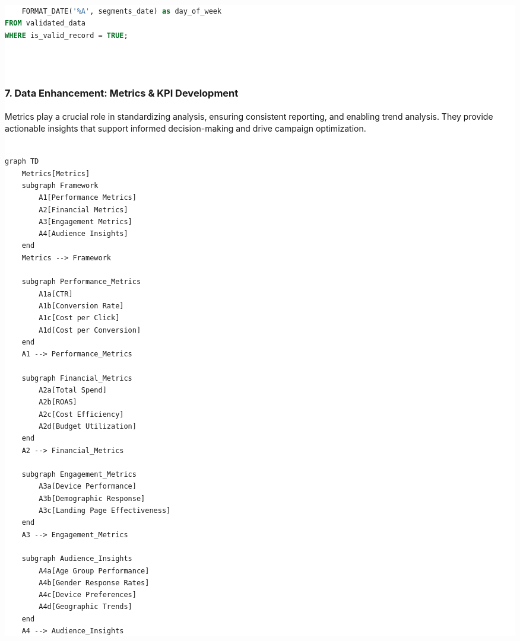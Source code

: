 ```sql
    FORMAT_DATE('%A', segments_date) as day_of_week
FROM validated_data
WHERE is_valid_record = TRUE;
```
<br>
<br>

### 7. Data Enhancement: Metrics & KPI Development

Metrics play a crucial role in standardizing analysis, ensuring consistent reporting, and enabling trend analysis. They provide actionable insights that support informed decision-making and drive campaign optimization.
<br>
<br>



```mermaid
graph TD
    Metrics[Metrics]
    subgraph Framework
        A1[Performance Metrics]
        A2[Financial Metrics]
        A3[Engagement Metrics]
        A4[Audience Insights]
    end
    Metrics --> Framework

    subgraph Performance_Metrics
        A1a[CTR]
        A1b[Conversion Rate]
        A1c[Cost per Click]
        A1d[Cost per Conversion]
    end
    A1 --> Performance_Metrics

    subgraph Financial_Metrics
        A2a[Total Spend]
        A2b[ROAS]
        A2c[Cost Efficiency]
        A2d[Budget Utilization]
    end
    A2 --> Financial_Metrics

    subgraph Engagement_Metrics
        A3a[Device Performance]
        A3b[Demographic Response]
        A3c[Landing Page Effectiveness]
    end
    A3 --> Engagement_Metrics

    subgraph Audience_Insights
        A4a[Age Group Performance]
        A4b[Gender Response Rates]
        A4c[Device Preferences]
        A4d[Geographic Trends]
    end
    A4 --> Audience_Insights
```
